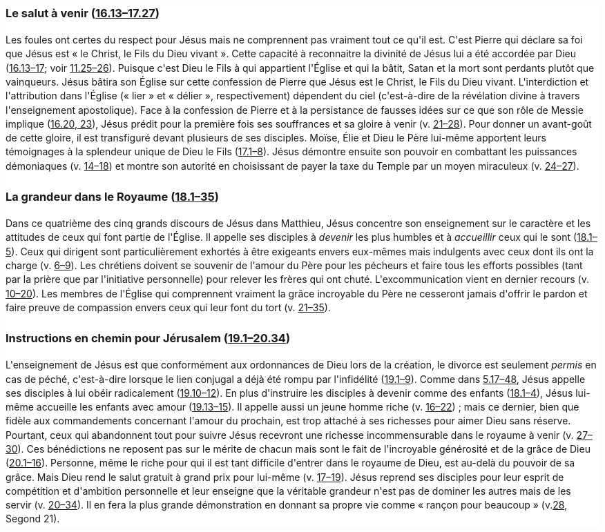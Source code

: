 ### Le salut à venir ([16\.13–17\.27](https://ref.ly/Matt16:13-Matt17:27))

Les foules ont certes du respect pour Jésus mais ne comprennent pas vraiment tout ce qu'il est. C'est Pierre qui déclare sa foi que Jésus est « le Christ, le Fils du Dieu vivant ». Cette capacité à reconnaitre la divinité de Jésus lui a été accordée par Dieu ([16\.13–17](https://ref.ly/Matt16:13-Matt16:17); voir [11\.25–26](https://ref.ly/Matt11:25-Matt11:26)). Puisque c'est Dieu le Fils à qui appartient l'Église et qui la bâtit, Satan et la mort sont perdants plutôt que vainqueurs. Jésus bâtira son Église sur cette confession de Pierre que Jésus est le Christ, le Fils du Dieu vivant. L'interdiction et l'attribution dans l'Église (« lier » et « délier », respectivement) dépendent du ciel (c'est\-à\-dire de la révélation divine à travers l'enseignement apostolique). Face à la confession de Pierre et à la persistance de fausses idées sur ce que son rôle de Messie implique ([16\.20, 23](https://ref.ly/Matt16:20,Matt16:23)), Jésus prédit pour la première fois ses souffrances et sa gloire à venir (v. [21–28](https://ref.ly/Matt16:21-Matt16:28)). Pour donner un avant\-goût de cette gloire, il est transfiguré devant plusieurs de ses disciples. Moïse, Élie et Dieu le Père lui\-même apportent leurs témoignages à la splendeur unique de Dieu le Fils ([17\.1–8](https://ref.ly/Matt17:1-Matt17:8)). Jésus démontre ensuite son pouvoir en combattant les puissances démoniaques (v. [14–18](https://ref.ly/Matt17:14-Matt17:18)) et montre son autorité en choisissant de payer la taxe du Temple par un moyen miraculeux (v. [24–27](https://ref.ly/Matt17:24-Matt17:27)).

### La grandeur dans le Royaume ([18\.1–35](https://ref.ly/Matt18:1-Matt18:35))

Dans ce quatrième des cinq grands discours de Jésus dans Matthieu, Jésus concentre son enseignement sur le caractère et les attitudes de ceux qui font partie de l'Église. Il appelle ses disciples à *devenir* les plus humbles et à *accueillir* ceux qui le sont ([18\.1–5](https://ref.ly/Matt18:1-Matt18:5)). Ceux qui dirigent sont particulièrement exhortés à être exigeants envers eux\-mêmes mais indulgents avec ceux dont ils ont la charge (v. [6–9](https://ref.ly/Matt18:6-Matt18:9)). Les chrétiens doivent se souvenir de l'amour du Père pour les pécheurs et faire tous les efforts possibles (tant par la prière que par l'initiative personnelle) pour relever les frères qui ont chuté. L'excommunication vient en dernier recours (v. [10–20](https://ref.ly/Matt18:10-Matt18:20)). Les membres de l'Église qui comprennent vraiment la grâce incroyable du Père ne cesseront jamais d'offrir le pardon et faire preuve de compassion envers ceux qui leur font du tort (v. [21–35](https://ref.ly/Matt18:21-Matt18:35)).

### Instructions en chemin pour Jérusalem ([19\.1–20\.34](https://ref.ly/Matt19:1-Matt20:34))

L'enseignement de Jésus est que conformément aux ordonnances de Dieu lors de la création, le divorce est seulement *permis* en cas de péché, c'est\-à\-dire lorsque le lien conjugal a déjà été rompu par l'infidélité ([19\.1–9](https://ref.ly/Matt19:1-Matt19:9)). Comme dans [5\.17–48](https://ref.ly/Matt5:17-Matt5:48), Jésus appelle ses disciples à lui obéir radicalement ([19\.10–12](https://ref.ly/Matt19:10-Matt19:12)). En plus d'instruire les disciples à devenir comme des enfants ([18\.1–4](https://ref.ly/Matt18:1-Matt18:4)), Jésus lui\-même accueille les enfants avec amour ([19\.13–15](https://ref.ly/Matt19:13-Matt19:15)). Il appelle aussi un jeune homme riche (v. [16–22](https://ref.ly/Matt19:16-Matt19:22)) ; mais ce dernier, bien que fidèle aux commandements concernant l'amour du prochain, est trop attaché à ses richesses pour aimer Dieu sans réserve. Pourtant, ceux qui abandonnent tout pour suivre Jésus recevront une richesse incommensurable dans le royaume à venir (v. [27–30](https://ref.ly/Matt19:27-Matt19:30)). Ces bénédictions ne reposent pas sur le mérite de chacun mais sont le fait de l'incroyable générosité et de la grâce de Dieu ([20\.1–16](https://ref.ly/Matt20:1-Matt20:16)). Personne, même le riche pour qui il est tant difficile d'entrer dans le royaume de Dieu, est au\-delà du pouvoir de sa grâce. Mais Dieu rend le salut gratuit à grand prix pour lui\-même (v. [17–19](https://ref.ly/Matt20:17-Matt20:19)). Jésus reprend ses disciples pour leur esprit de compétition et d'ambition personnelle et leur enseigne que la véritable grandeur n'est pas de dominer les autres mais de les servir (v. [20–34](https://ref.ly/Matt20:20-Matt20:34)). Il en fera la plus grande démonstration en donnant sa propre vie comme « rançon pour beaucoup » (v.[28](https://ref.ly/Matt20:28), Segond 21\).

